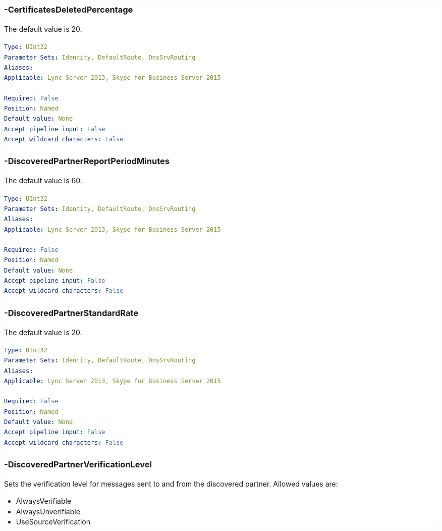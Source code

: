 ### -CertificatesDeletedPercentage
The default value is 20.

```yaml
Type: UInt32
Parameter Sets: Identity, DefaultRoute, DnsSrvRouting
Aliases: 
Applicable: Lync Server 2013, Skype for Business Server 2015

Required: False
Position: Named
Default value: None
Accept pipeline input: False
Accept wildcard characters: False
```

### -DiscoveredPartnerReportPeriodMinutes
The default value is 60.

```yaml
Type: UInt32
Parameter Sets: Identity, DefaultRoute, DnsSrvRouting
Aliases: 
Applicable: Lync Server 2013, Skype for Business Server 2015

Required: False
Position: Named
Default value: None
Accept pipeline input: False
Accept wildcard characters: False
```

### -DiscoveredPartnerStandardRate
The default value is 20.

```yaml
Type: UInt32
Parameter Sets: Identity, DefaultRoute, DnsSrvRouting
Aliases: 
Applicable: Lync Server 2013, Skype for Business Server 2015

Required: False
Position: Named
Default value: None
Accept pipeline input: False
Accept wildcard characters: False
```

### -DiscoveredPartnerVerificationLevel
Sets the verification level for messages sent to and from the discovered partner.
Allowed values are:

* AlwaysVerifiable
* AlwaysUnverifiable
* UseSourceVerification
